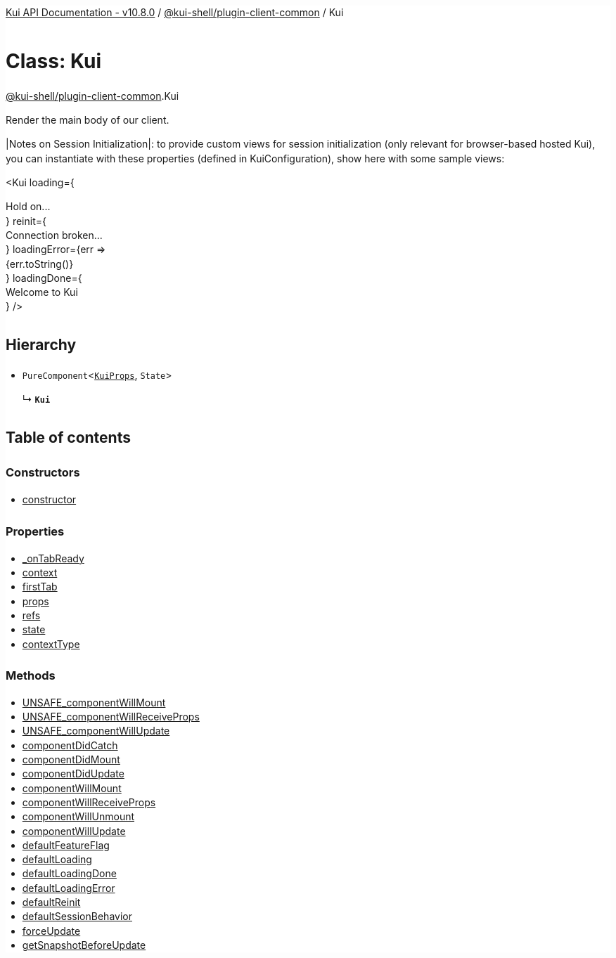 [Kui API Documentation - v10.8.0](../README.md) / [@kui-shell/plugin-client-common](../modules/kui_shell_plugin_client_common.md) / Kui

# Class: Kui

[@kui-shell/plugin-client-common](../modules/kui_shell_plugin_client_common.md).Kui

Render the main body of our client.

|Notes on Session Initialization|: to provide custom views for
session initialization (only relevant for browser-based hosted
Kui), you can instantiate <Kui/> with these properties (defined in
KuiConfiguration), show here with some sample views:

<Kui
loading={<div className="kui--hero-text">Hold on...</div>}
reinit={<div className="kui--hero-text">Connection broken...</div>}
loadingError={err => <div className="kui--hero-text">{err.toString()}</div>}
loadingDone={<div>Welcome to Kui</div>}
/>

## Hierarchy

- `PureComponent`<[`KuiProps`](../modules/kui_shell_plugin_client_common.md#kuiprops), `State`\>

  ↳ **`Kui`**

## Table of contents

### Constructors

- [constructor](kui_shell_plugin_client_common.Kui.md#constructor)

### Properties

- [\_onTabReady](kui_shell_plugin_client_common.Kui.md#_ontabready)
- [context](kui_shell_plugin_client_common.Kui.md#context)
- [firstTab](kui_shell_plugin_client_common.Kui.md#firsttab)
- [props](kui_shell_plugin_client_common.Kui.md#props)
- [refs](kui_shell_plugin_client_common.Kui.md#refs)
- [state](kui_shell_plugin_client_common.Kui.md#state)
- [contextType](kui_shell_plugin_client_common.Kui.md#contexttype)

### Methods

- [UNSAFE_componentWillMount](kui_shell_plugin_client_common.Kui.md#unsafe_componentwillmount)
- [UNSAFE_componentWillReceiveProps](kui_shell_plugin_client_common.Kui.md#unsafe_componentwillreceiveprops)
- [UNSAFE_componentWillUpdate](kui_shell_plugin_client_common.Kui.md#unsafe_componentwillupdate)
- [componentDidCatch](kui_shell_plugin_client_common.Kui.md#componentdidcatch)
- [componentDidMount](kui_shell_plugin_client_common.Kui.md#componentdidmount)
- [componentDidUpdate](kui_shell_plugin_client_common.Kui.md#componentdidupdate)
- [componentWillMount](kui_shell_plugin_client_common.Kui.md#componentwillmount)
- [componentWillReceiveProps](kui_shell_plugin_client_common.Kui.md#componentwillreceiveprops)
- [componentWillUnmount](kui_shell_plugin_client_common.Kui.md#componentwillunmount)
- [componentWillUpdate](kui_shell_plugin_client_common.Kui.md#componentwillupdate)
- [defaultFeatureFlag](kui_shell_plugin_client_common.Kui.md#defaultfeatureflag)
- [defaultLoading](kui_shell_plugin_client_common.Kui.md#defaultloading)
- [defaultLoadingDone](kui_shell_plugin_client_common.Kui.md#defaultloadingdone)
- [defaultLoadingError](kui_shell_plugin_client_common.Kui.md#defaultloadingerror)
- [defaultReinit](kui_shell_plugin_client_common.Kui.md#defaultreinit)
- [defaultSessionBehavior](kui_shell_plugin_client_common.Kui.md#defaultsessionbehavior)
- [forceUpdate](kui_shell_plugin_client_common.Kui.md#forceupdate)
- [getSnapshotBeforeUpdate](kui_shell_plugin_client_common.Kui.md#getsnapshotbeforeupdate)